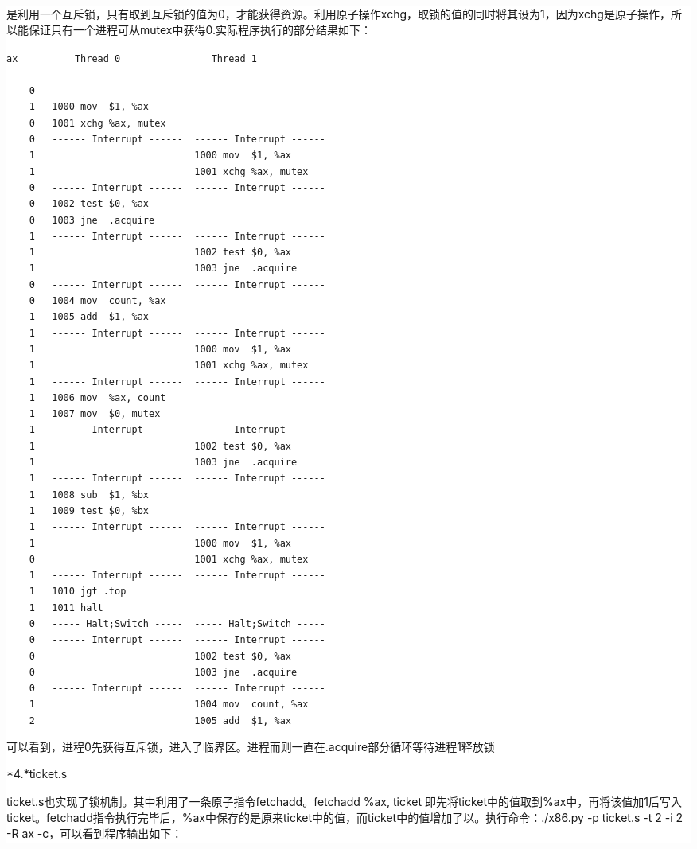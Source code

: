 是利用一个互斥锁，只有取到互斥锁的值为0，才能获得资源。利用原子操作xchg，取锁的值的同时将其设为1，因为xchg是原子操作，所以能保证只有一个进程可从mutex中获得0.实际程序执行的部分结果如下：

    ax          Thread 0                Thread 1         
    
        0   
        1   1000 mov  $1, %ax
        0   1001 xchg %ax, mutex
        0   ------ Interrupt ------  ------ Interrupt ------  
        1                            1000 mov  $1, %ax
        1                            1001 xchg %ax, mutex
        0   ------ Interrupt ------  ------ Interrupt ------  
        0   1002 test $0, %ax
        0   1003 jne  .acquire
        1   ------ Interrupt ------  ------ Interrupt ------  
        1                            1002 test $0, %ax
        1                            1003 jne  .acquire
        0   ------ Interrupt ------  ------ Interrupt ------  
        0   1004 mov  count, %ax
        1   1005 add  $1, %ax
        1   ------ Interrupt ------  ------ Interrupt ------  
        1                            1000 mov  $1, %ax
        1                            1001 xchg %ax, mutex
        1   ------ Interrupt ------  ------ Interrupt ------  
        1   1006 mov  %ax, count
        1   1007 mov  $0, mutex
        1   ------ Interrupt ------  ------ Interrupt ------  
        1                            1002 test $0, %ax
        1                            1003 jne  .acquire
        1   ------ Interrupt ------  ------ Interrupt ------  
        1   1008 sub  $1, %bx
        1   1009 test $0, %bx
        1   ------ Interrupt ------  ------ Interrupt ------  
        1                            1000 mov  $1, %ax
        0                            1001 xchg %ax, mutex
        1   ------ Interrupt ------  ------ Interrupt ------  
        1   1010 jgt .top
        1   1011 halt
        0   ----- Halt;Switch -----  ----- Halt;Switch -----  
        0   ------ Interrupt ------  ------ Interrupt ------  
        0                            1002 test $0, %ax
        0                            1003 jne  .acquire
        0   ------ Interrupt ------  ------ Interrupt ------  
        1                            1004 mov  count, %ax
        2                            1005 add  $1, %ax

可以看到，进程0先获得互斥锁，进入了临界区。进程而则一直在.acquire部分循环等待进程1释放锁

*4.*ticket.s

ticket.s也实现了锁机制。其中利用了一条原子指令fetchadd。fetchadd %ax, ticket 即先将ticket中的值取到%ax中，再将该值加1后写入ticket。fetchadd指令执行完毕后，%ax中保存的是原来ticket中的值，而ticket中的值增加了以。执行命令：./x86.py -p ticket.s -t 2 -i 2 -R ax  -c，可以看到程序输出如下：
